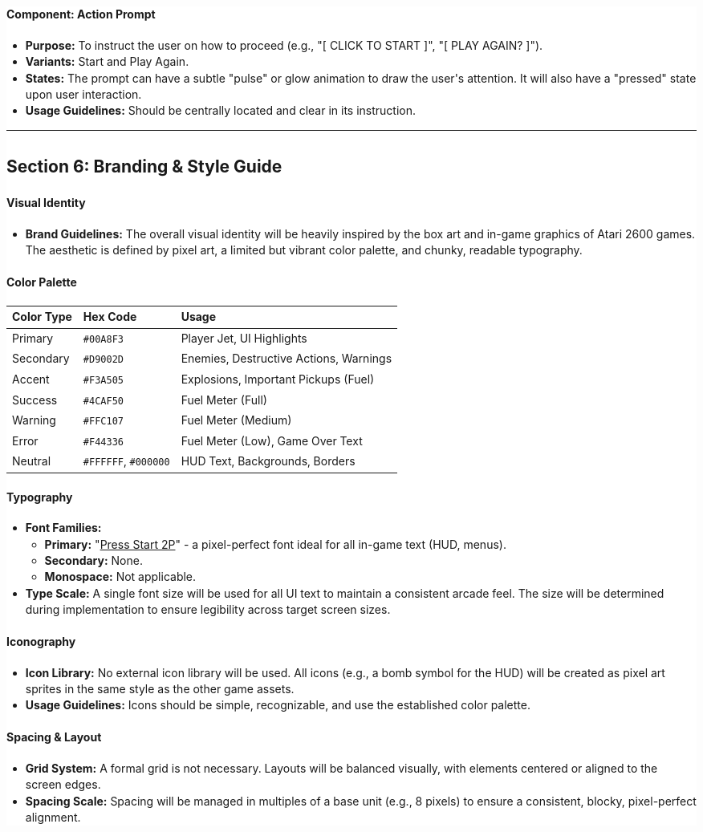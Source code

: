 #### Component: Action Prompt
*   **Purpose:** To instruct the user on how to proceed (e.g., "[ CLICK TO START ]", "[ PLAY AGAIN? ]").
*   **Variants:** Start and Play Again.
*   **States:** The prompt can have a subtle "pulse" or glow animation to draw the user's attention. It will also have a "pressed" state upon user interaction.
*   **Usage Guidelines:** Should be centrally located and clear in its instruction.

***

## Section 6: Branding & Style Guide

#### Visual Identity
*   **Brand Guidelines:** The overall visual identity will be heavily inspired by the box art and in-game graphics of Atari 2600 games. The aesthetic is defined by pixel art, a limited but vibrant color palette, and chunky, readable typography.

#### Color Palette
| Color Type | Hex Code | Usage |
| :--- | :--- | :--- |
| Primary | `#00A8F3` | Player Jet, UI Highlights |
| Secondary | `#D9002D` | Enemies, Destructive Actions, Warnings |
| Accent | `#F3A505` | Explosions, Important Pickups (Fuel) |
| Success | `#4CAF50` | Fuel Meter (Full) |
| Warning | `#FFC107` | Fuel Meter (Medium) |
| Error | `#F44336` | Fuel Meter (Low), Game Over Text |
| Neutral | `#FFFFFF`, `#000000` | HUD Text, Backgrounds, Borders |

#### Typography
*   **Font Families:**
    *   **Primary:** "[Press Start 2P](https://fonts.google.com/specimen/Press+Start+2P)" - a pixel-perfect font ideal for all in-game text (HUD, menus).
    *   **Secondary:** None.
    *   **Monospace:** Not applicable.
*   **Type Scale:** A single font size will be used for all UI text to maintain a consistent arcade feel. The size will be determined during implementation to ensure legibility across target screen sizes.

#### Iconography
*   **Icon Library:** No external icon library will be used. All icons (e.g., a bomb symbol for the HUD) will be created as pixel art sprites in the same style as the other game assets.
*   **Usage Guidelines:** Icons should be simple, recognizable, and use the established color palette.

#### Spacing & Layout
*   **Grid System:** A formal grid is not necessary. Layouts will be balanced visually, with elements centered or aligned to the screen edges.
*   **Spacing Scale:** Spacing will be managed in multiples of a base unit (e.g., 8 pixels) to ensure a consistent, blocky, pixel-perfect alignment.
